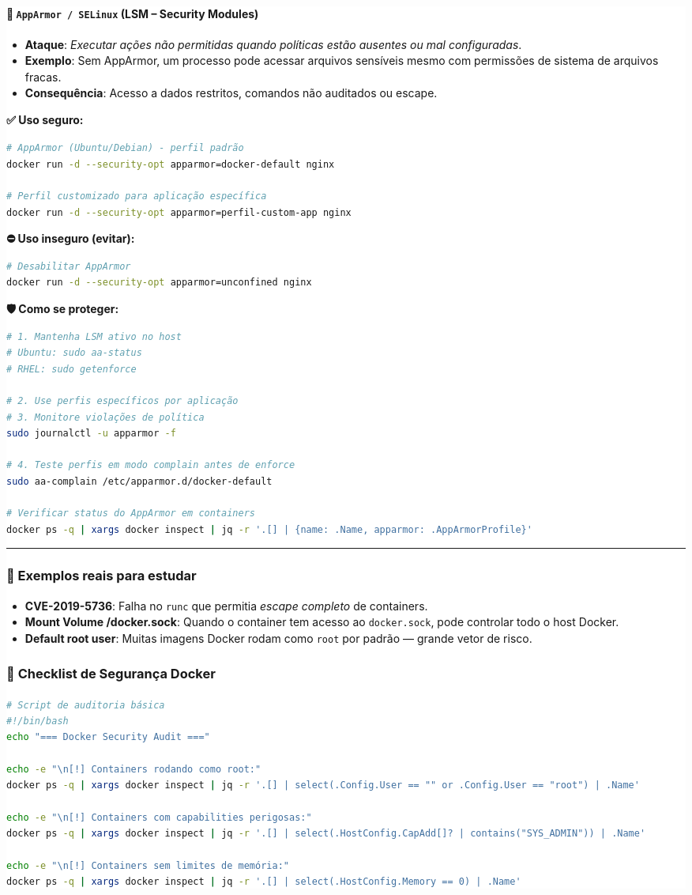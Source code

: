 
#### 🔸 `AppArmor / SELinux` (LSM – Security Modules)

* **Ataque**: *Executar ações não permitidas quando políticas estão ausentes ou mal configuradas*.
* **Exemplo**: Sem AppArmor, um processo pode acessar arquivos sensíveis mesmo com permissões de sistema de arquivos fracas.
* **Consequência**: Acesso a dados restritos, comandos não auditados ou escape.
 
**✅ Uso seguro:**
```bash
# AppArmor (Ubuntu/Debian) - perfil padrão
docker run -d --security-opt apparmor=docker-default nginx

# Perfil customizado para aplicação específica
docker run -d --security-opt apparmor=perfil-custom-app nginx
```

**⛔️ Uso inseguro (evitar):**
```bash
# Desabilitar AppArmor
docker run -d --security-opt apparmor=unconfined nginx
```

**🛡️ Como se proteger:**
```bash
# 1. Mantenha LSM ativo no host
# Ubuntu: sudo aa-status
# RHEL: sudo getenforce

# 2. Use perfis específicos por aplicação
# 3. Monitore violações de política
sudo journalctl -u apparmor -f

# 4. Teste perfis em modo complain antes de enforce
sudo aa-complain /etc/apparmor.d/docker-default

# Verificar status do AppArmor em containers
docker ps -q | xargs docker inspect | jq -r '.[] | {name: .Name, apparmor: .AppArmorProfile}'
```

---

### 🧪 Exemplos reais para estudar

* **CVE-2019-5736**: Falha no `runc` que permitia *escape completo* de containers.
* **Mount Volume /docker.sock**: Quando o container tem acesso ao `docker.sock`, pode controlar todo o host Docker.
* **Default root user**: Muitas imagens Docker rodam como `root` por padrão — grande vetor de risco.

### 🔐 **Checklist de Segurança Docker**

```bash
# Script de auditoria básica
#!/bin/bash
echo "=== Docker Security Audit ==="

echo -e "\n[!] Containers rodando como root:"
docker ps -q | xargs docker inspect | jq -r '.[] | select(.Config.User == "" or .Config.User == "root") | .Name'

echo -e "\n[!] Containers com capabilities perigosas:"
docker ps -q | xargs docker inspect | jq -r '.[] | select(.HostConfig.CapAdd[]? | contains("SYS_ADMIN")) | .Name'

echo -e "\n[!] Containers sem limites de memória:"
docker ps -q | xargs docker inspect | jq -r '.[] | select(.HostConfig.Memory == 0) | .Name'
```